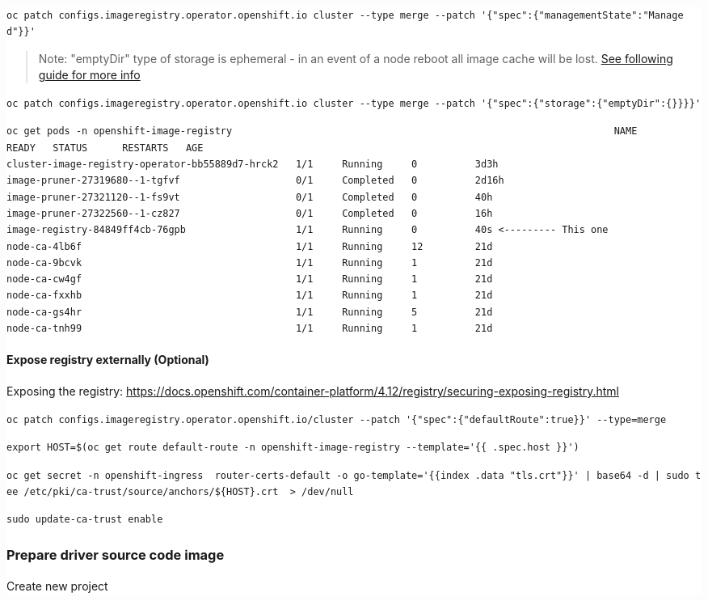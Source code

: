```shell
oc patch configs.imageregistry.operator.openshift.io cluster --type merge --patch '{"spec":{"managementState":"Managed"}}'
```

> Note: "emptyDir" type of storage is ephemeral - in an event of a node reboot all image cache will be lost. [See following guide for more info](https://docs.openshift.com/container-platform/4.9/registry/configuring_registry_storage/configuring-registry-storage-baremetal.html)

```shell
oc patch configs.imageregistry.operator.openshift.io cluster --type merge --patch '{"spec":{"storage":{"emptyDir":{}}}}'
```

```shell
oc get pods -n openshift-image-registry                                                                  NAME                                              READY   STATUS      RESTARTS   AGE
cluster-image-registry-operator-bb55889d7-hrck2   1/1     Running     0          3d3h
image-pruner-27319680--1-tgfvf                    0/1     Completed   0          2d16h
image-pruner-27321120--1-fs9vt                    0/1     Completed   0          40h
image-pruner-27322560--1-cz827                    0/1     Completed   0          16h
image-registry-84849ff4cb-76gpb                   1/1     Running     0          40s <--------- This one
node-ca-4lb6f                                     1/1     Running     12         21d
node-ca-9bcvk                                     1/1     Running     1          21d
node-ca-cw4gf                                     1/1     Running     1          21d
node-ca-fxxhb                                     1/1     Running     1          21d
node-ca-gs4hr                                     1/1     Running     5          21d
node-ca-tnh99                                     1/1     Running     1          21d
```

#### Expose registry externally (Optional)

Exposing the registry: https://docs.openshift.com/container-platform/4.12/registry/securing-exposing-registry.html

```shell
oc patch configs.imageregistry.operator.openshift.io/cluster --patch '{"spec":{"defaultRoute":true}}' --type=merge
```

```shell
export HOST=$(oc get route default-route -n openshift-image-registry --template='{{ .spec.host }}')
```

```shell
oc get secret -n openshift-ingress  router-certs-default -o go-template='{{index .data "tls.crt"}}' | base64 -d | sudo tee /etc/pki/ca-trust/source/anchors/${HOST}.crt  > /dev/null
```

```shell
sudo update-ca-trust enable
```

### Prepare driver source code image

Create new project
